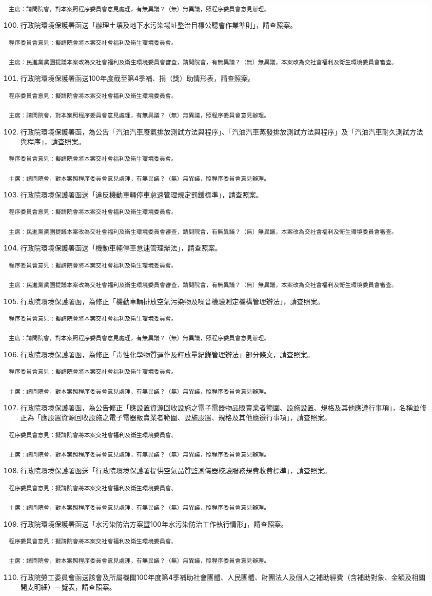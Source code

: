     主席：請問院會，對本案照程序委員會意見處理，有無異議？（無）無異議，照程序委員會意見辦理。

100. 行政院環境保護署函送「辦理土壤及地下水污染場址整治目標公聽會作業準則」，請查照案。

    程序委員會意見：擬請院會將本案交社會福利及衛生環境委員會。

    主席：民進黨黨團提議本案改為交社會福利及衛生環境委員會審查，請問院會，有無異議？（無）無異議，本案改為交社會福利及衛生環境委員會審查。

101. 行政院環境保護署函送100年度截至第4季補、捐（獎）助情形表，請查照案。

    程序委員會意見：擬請院會將本案交社會福利及衛生環境委員會。

    主席：請問院會，對本案照程序委員會意見處理，有無異議？（無）無異議，照程序委員會意見辦理。

102. 行政院環境保護署函，為公告「汽油汽車廢氣排放測試方法與程序」、「汽油汽車蒸發排放測試方法與程序」及「汽油汽車耐久測試方法與程序」，請查照案。

    程序委員會意見：擬請院會將本案交社會福利及衛生環境委員會。

    主席：請問院會，對本案照程序委員會意見處理，有無異議？（無）無異議，照程序委員會意見辦理。

103. 行政院環境保護署函送「違反機動車輛停車怠速管理規定罰鍰標準」，請查照案。

    程序委員會意見：擬請院會將本案交社會福利及衛生環境委員會。

    主席：民進黨黨團提議本案改為交社會福利及衛生環境委員會審查，請問院會，有無異議？（無）無異議，本案改為交社會福利及衛生環境委員會審查。

104. 行政院環境保護署函送「機動車輛停車怠速管理辦法」，請查照案。

    程序委員會意見：擬請院會將本案交社會福利及衛生環境委員會。

    主席：民進黨黨團提議本案改為交社會福利及衛生環境委員會審查，請問院會，有無異議？（無）無異議，本案改為交社會福利及衛生環境委員會審查。

105. 行政院環境保護署函，為修正「機動車輛排放空氣污染物及噪音檢驗測定機構管理辦法」，請查照案。

    程序委員會意見：擬請院會將本案交社會福利及衛生環境委員會。

    主席：請問院會，對本案照程序委員會意見處理，有無異議？（無）無異議，照程序委員會意見辦理。

106. 行政院環境保護署函，為修正「毒性化學物質運作及釋放量紀錄管理辦法」部分條文，請查照案。

    程序委員會意見：擬請院會將本案交社會福利及衛生環境委員會。

    主席：請問院會，對本案照程序委員會意見處理，有無異議？（無）無異議，照程序委員會意見辦理。

107. 行政院環境保護署函，為公告修正「應設置資源回收設施之電子電器物品販賣業者範圍、設施設置、規格及其他應遵行事項」，名稱並修正為「應設置資源回收設施之電子電器販賣業者範圍、設施設置、規格及其他應遵行事項」，請查照案。

    程序委員會意見：擬請院會將本案交社會福利及衛生環境委員會。

    主席：請問院會，對本案照程序委員會意見處理，有無異議？（無）無異議，照程序委員會意見辦理。

108. 行政院環境保護署函送「行政院環境保護署提供空氣品質監測儀器校驗服務規費收費標準」，請查照案。

    程序委員會意見：擬請院會將本案交社會福利及衛生環境委員會。

    主席：請問院會，對本案照程序委員會意見處理，有無異議？（無）無異議，照程序委員會意見辦理。

109. 行政院環境保護署函送「水污染防治方案暨100年水污染防治工作執行情形」，請查照案。

    程序委員會意見：擬請院會將本案交社會福利及衛生環境委員會。

    主席：請問院會，對本案照程序委員會意見處理，有無異議？（無）無異議，照程序委員會意見辦理。

110. 行政院勞工委員會函送該會及所屬機關100年度第4季補助社會團體、人民團體、財團法人及個人之補助經費（含補助對象、金額及相關開支明細）一覽表，請查照案。
